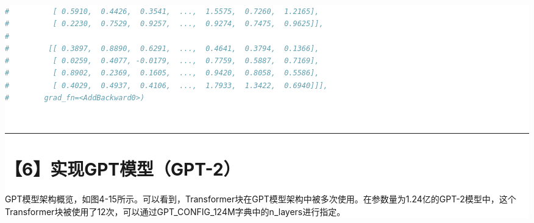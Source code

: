 ```python
#          [ 0.5910,  0.4426,  0.3541,  ...,  1.5575,  0.7260,  1.2165],
#          [ 0.2230,  0.7529,  0.9257,  ...,  0.9274,  0.7475,  0.9625]],
#
#         [[ 0.3897,  0.8890,  0.6291,  ...,  0.4641,  0.3794,  0.1366],
#          [ 0.0259,  0.4077, -0.0179,  ...,  0.7759,  0.5887,  0.7169],
#          [ 0.8902,  0.2369,  0.1605,  ...,  0.9420,  0.8058,  0.5586],
#          [ 0.4029,  0.4937,  0.4106,  ...,  1.7933,  1.3422,  0.6940]]],
#        grad_fn=<AddBackward0>)
```

<br>

---

# 【6】实现GPT模型（GPT-2）

GPT模型架构概览，如图4-15所示。可以看到，Transformer块在GPT模型架构中被多次使用。在参数量为1.24亿的GPT-2模型中，这个Transformer块被使用了12次，可以通过GPT_CONFIG_124M字典中的n_layers进行指定。
